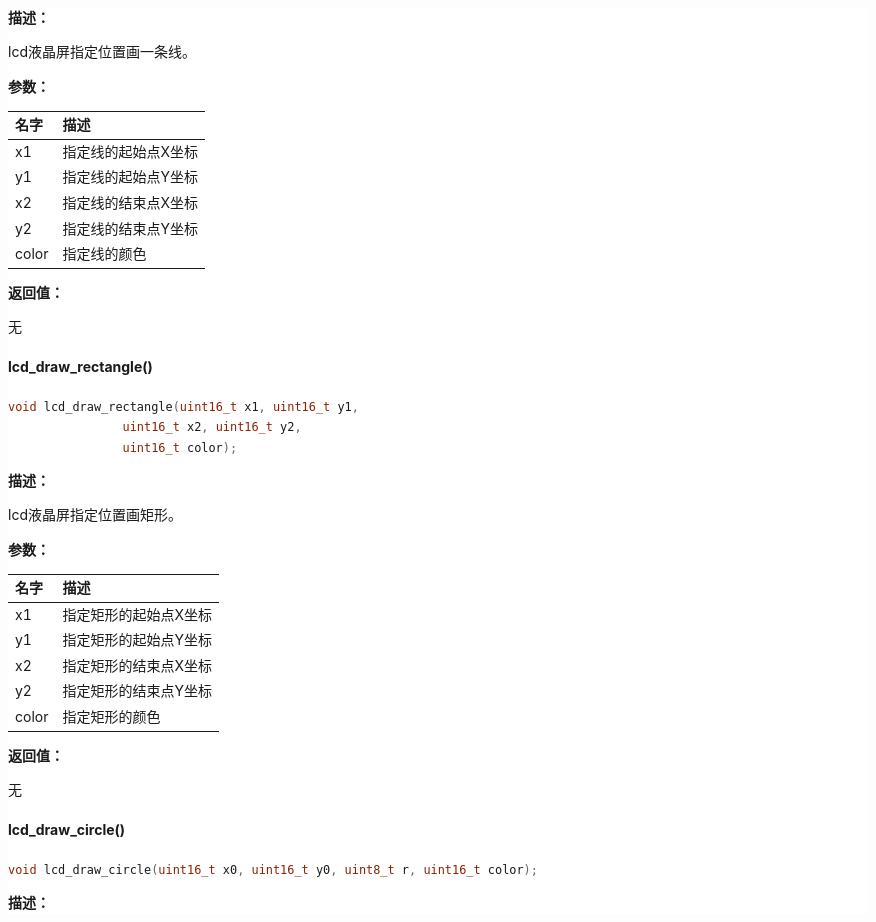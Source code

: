 **描述：**

lcd液晶屏指定位置画一条线。

**参数：**

| 名字  | 描述                |
| :---- | :------------------ |
| x1    | 指定线的起始点X坐标 |
| y1    | 指定线的起始点Y坐标 |
| x2    | 指定线的结束点X坐标 |
| y2    | 指定线的结束点Y坐标 |
| color | 指定线的颜色        |

**返回值：**

无

#### lcd_draw_rectangle()

```c
void lcd_draw_rectangle(uint16_t x1, uint16_t y1, 
                uint16_t x2, uint16_t y2, 
                uint16_t color);
```

**描述：**

lcd液晶屏指定位置画矩形。

**参数：**

| 名字  | 描述                  |
| :---- | :-------------------- |
| x1    | 指定矩形的起始点X坐标 |
| y1    | 指定矩形的起始点Y坐标 |
| x2    | 指定矩形的结束点X坐标 |
| y2    | 指定矩形的结束点Y坐标 |
| color | 指定矩形的颜色        |

**返回值：**

无

#### lcd_draw_circle()

```c
void lcd_draw_circle(uint16_t x0, uint16_t y0, uint8_t r, uint16_t color);
```

**描述：**
